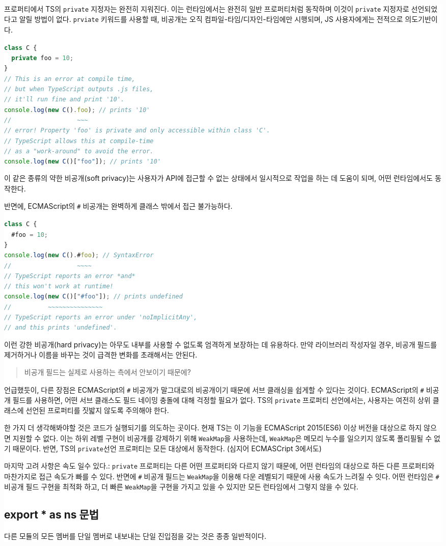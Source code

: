 프로퍼티에서 TS의 `private` 지정자는 완전히 지워진다. 이는 런타임에서는 완전히 일반 프로퍼티처럼 동작하며 이것이 `private` 지정자로 선언되었다고 알릴 방법이 없다. `prviate` 키워드를 사용할 때, 비공개는 오직 컴파일-타임/디자인-타임에만 시행되며, JS 사용자에게는 전적으로 의도기반이다.

```ts
class C {
  private foo = 10;
}
// This is an error at compile time,
// but when TypeScript outputs .js files,
// it'll run fine and print '10'.
console.log(new C().foo); // prints '10'
//                  ~~~
// error! Property 'foo' is private and only accessible within class 'C'.
// TypeScript allows this at compile-time
// as a "work-around" to avoid the error.
console.log(new C()["foo"]); // prints '10'
```

이 같은 종류의 약한 비공개(soft privacy)는 사용자가 API에 접근할 수 없는 상태에서 일시적으로 작업을 하는 데 도움이 되며, 어떤 런타임에서도 동작한다.

반면에, ECMAScript의 `#` 비공개는 완벽하게 클래스 밖에서 접근 불가능하다.

```ts
class C {
  #foo = 10;
}
console.log(new C().#foo); // SyntaxError
//                  ~~~~
// TypeScript reports an error *and*
// this won't work at runtime!
console.log(new C()["#foo"]); // prints undefined
//          ~~~~~~~~~~~~~~~
// TypeScript reports an error under 'noImplicitAny',
// and this prints 'undefined'.
```

이런 강한 비공개(hard privacy)는 아무도 내부를 사용할 수 없도록 엄격하게 보장하는 데 유용하다. 만약 라이브러리 작성자일 경우, 비공개 필드를 제거하거나 이름을 바꾸는 것이 급격한 변화를 초래해서는 안된다.

> 비공개 필드는 실제로 사용하는 측에서 안보이기 때문에?

언급했듯이, 다른 장점은 ECMAScript의 `#` 비공개가 말그대로의 비공개이기 때문에 서브 클래싱을 쉽게할 수 있다는 것이다. ECMAScript의 `#` 비공개 필드를 사용하면, 어떤 서브 클래스도 필드 네이밍 충돌에 대해 걱정할 필요가 없다. TS의 `private` 프로퍼티 선언에서는, 사용자는 여전히 상위 클래스에 선언된 프로퍼티를 짓밟지 않도록 주의해야 한다.

한 가지 더 생각해봐야할 것은 코드가 실행되기를 의도하는 곳이다. 현재 TS는 이 기능을 ECMAScript 2015(ES6) 이상 버전을 대상으로 하지 않으면 지원할 수 없다. 이는 하위 레벨 구현이 비공개를 강제하기 위해 `WeakMap`을 사용하는데, `WeakMap`은 메모리 누수를 일으키지 않도록 폴리필될 수 없기 때문이다. 반면, TS의 `private`선언 프로퍼티는 모든 대상에서 동작한다. (심지어 ECMASCript 3에서도)

마지막 고려 사항은 속도 일수 있다.: `private` 프로퍼티는 다른 어떤 프로퍼티와 다르지 않기 때문에, 어떤 런타임의 대상으로 하든 다른 프로퍼티와 마찬가지로 접근 속도가 빠를 수 있다. 반면에 `#` 비공개 필드는 `WeakMap`을 이용해 다운 레벨되기 때문에 사용 속도가 느려질 수 잇다. 어떤 런타임은 `#` 비공개 필드 구현을 최적화 하고, 더 빠른 `WeakMap`을 구현을 가지고 있을 수 있지만 모든 런타임에서 그렇지 않을 수 있다.

## export \* as ns 문법

다른 모듈의 모든 멤버를 단일 멤버로 내보내는 단일 진입점을 갖는 것은 종종 일반적이다.
